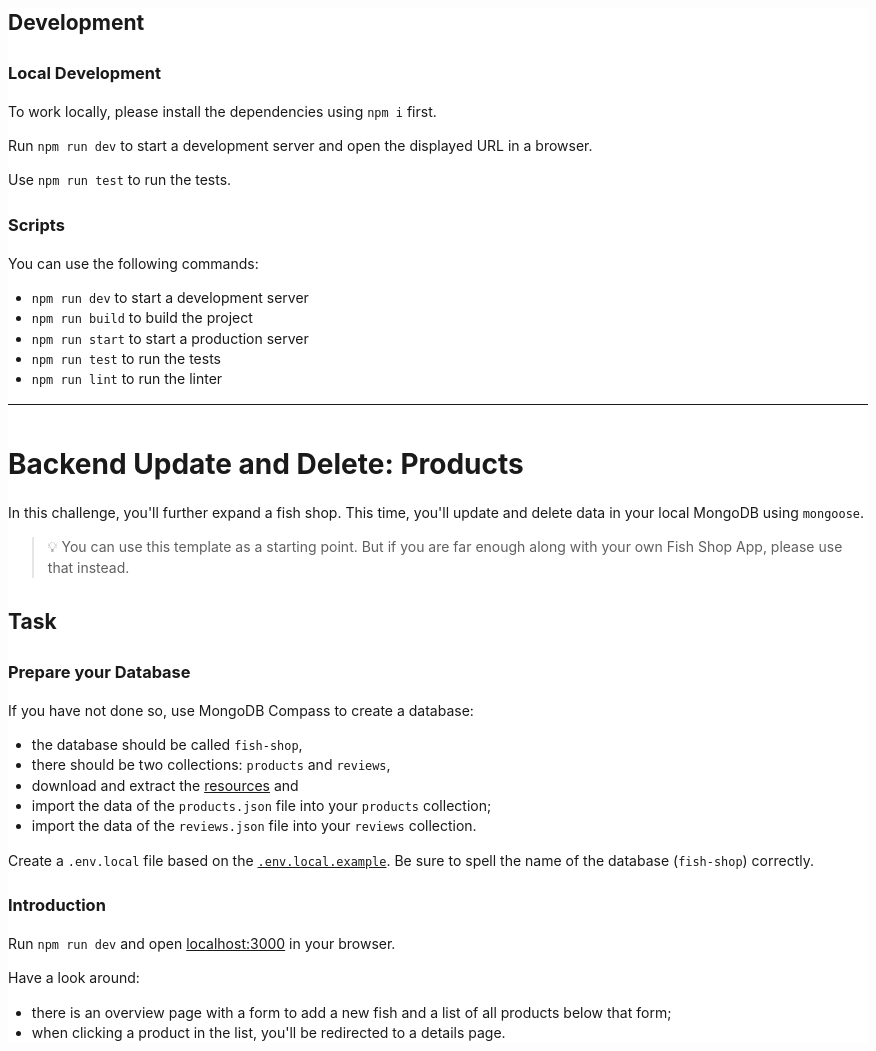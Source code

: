 ## Development

### Local Development

To work locally, please install the dependencies using `npm i` first.

Run `npm run dev` to start a development server and open the displayed URL in a browser.

Use `npm run test` to run the tests.

### Scripts

You can use the following commands:

- `npm run dev` to start a development server
- `npm run build` to build the project
- `npm run start` to start a production server
- `npm run test` to run the tests
- `npm run lint` to run the linter

---

# Backend Update and Delete: Products

In this challenge, you'll further expand a fish shop. This time, you'll update and delete data in your local MongoDB using `mongoose`.

> 💡 You can use this template as a starting point. But if you are far enough along with your own Fish Shop App, please use that instead.

## Task

### Prepare your Database

If you have not done so, use MongoDB Compass to create a database:

- the database should be called `fish-shop`,
- there should be two collections: `products` and `reviews`,
- download and extract the [resources](README.md#resources) and
- import the data of the `products.json` file into your `products` collection;
- import the data of the `reviews.json` file into your `reviews` collection.

Create a `.env.local` file based on the [`.env.local.example`](./.env.local.example). Be sure to spell the name of the database (`fish-shop`) correctly.

### Introduction

Run `npm run dev` and open [localhost:3000](http://localhost:3000) in your browser.

Have a look around:

- there is an overview page with a form to add a new fish and a list of all products below that form;
- when clicking a product in the list, you'll be redirected to a details page.

